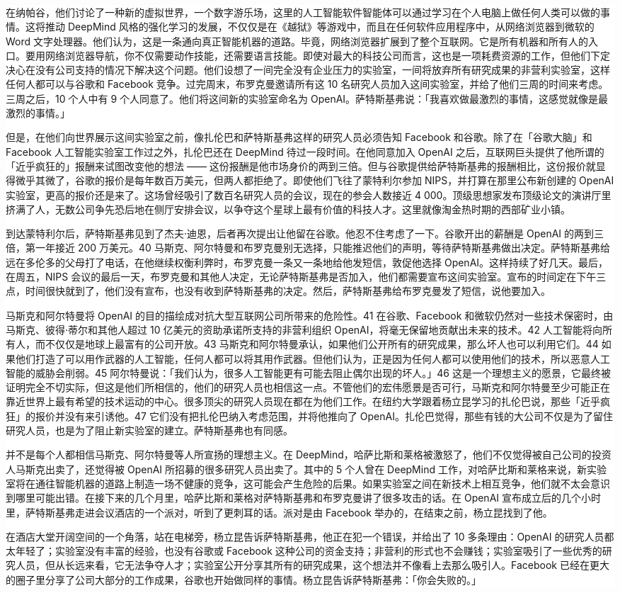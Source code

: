 在纳帕谷，他们讨论了一种新的虚拟世界，一个数字游乐场，这里的人工智能软件智能体可以通过学习在个人电脑上做任何人类可以做的事情。这将推动 DeepMind 风格的强化学习的发展，不仅仅是在《越狱》等游戏中，而且在任何软件应用程序中，从网络浏览器到微软的 Word 文字处理器。他们认为，这是一条通向真正智能机器的道路。毕竟，网络浏览器扩展到了整个互联网。它是所有机器和所有人的入口。要用网络浏览器导航，你不仅需要动作技能，还需要语言技能。即使对最大的科技公司而言，这也是一项耗费资源的工作，但他们下定决心在没有公司支持的情况下解决这个问题。他们设想了一间完全没有企业压力的实验室，一间将放弃所有研究成果的非营利实验室，这样任何人都可以与谷歌和 Facebook 竞争。过完周末，布罗克曼邀请所有这 10 名研究人员加入这间实验室，并给了他们三周的时间来考虑。三周之后，10 个人中有 9 个人同意了。他们将这间新的实验室命名为 OpenAI。萨特斯基弗说：「我喜欢做最激烈的事情，这感觉就像是最激烈的事情。」

但是，在他们向世界展示这间实验室之前，像扎伦巴和萨特斯基弗这样的研究人员必须告知 Facebook 和谷歌。除了在「谷歌大脑」和 Facebook 人工智能实验室工作过之外，扎伦巴还在 DeepMind 待过一段时间。在他同意加入 OpenAI 之后，互联网巨头提供了他所谓的「近乎疯狂的」报酬来试图改变他的想法 —— 这份报酬是他市场身价的两到三倍。但与谷歌提供给萨特斯基弗的报酬相比，这份报价就显得微乎其微了，谷歌的报价是每年数百万美元，但两人都拒绝了。即使他们飞往了蒙特利尔参加 NIPS，并打算在那里公布新创建的 OpenAI 实验室，更高的报价还是来了。这场曾经吸引了数百名研究人员的会议，现在的参会人数接近 4 000。顶级思想家发布顶级论文的演讲厅里挤满了人，无数公司争先恐后地在侧厅安排会议，以争夺这个星球上最有价值的科技人才。这里就像淘金热时期的西部矿业小镇。

到达蒙特利尔后，萨特斯基弗见到了杰夫·迪恩，后者再次提出让他留在谷歌。他忍不住考虑了一下。谷歌开出的薪酬是 OpenAI 的两到三倍，第一年接近 200 万美元。40 马斯克、阿尔特曼和布罗克曼别无选择，只能推迟他们的声明，等待萨特斯基弗做出决定。萨特斯基弗给远在多伦多的父母打了电话，在他继续权衡利弊时，布罗克曼一条又一条地给他发短信，敦促他选择 OpenAI。这样持续了好几天。最后，在周五，NIPS 会议的最后一天，布罗克曼和其他人决定，无论萨特斯基弗是否加入，他们都需要宣布这间实验室。宣布的时间定在下午三点，时间很快就到了，他们没有宣布，也没有收到萨特斯基弗的决定。然后，萨特斯基弗给布罗克曼发了短信，说他要加入。

马斯克和阿尔特曼将 OpenAI 的目的描绘成对抗大型互联网公司所带来的危险性。41 在谷歌、Facebook 和微软仍然对一些技术保密时，由马斯克、彼得·蒂尔和其他人超过 10 亿美元的资助承诺所支持的非营利组织 OpenAI，将毫无保留地贡献出未来的技术。42 人工智能将向所有人，而不仅仅是地球上最富有的公司开放。43 马斯克和阿尔特曼承认，如果他们公开所有的研究成果，那么坏人也可以利用它们。44 如果他们打造了可以用作武器的人工智能，任何人都可以将其用作武器。但他们认为，正是因为任何人都可以使用他们的技术，所以恶意人工智能的威胁会削弱。45 阿尔特曼说：「我们认为，很多人工智能更有可能去阻止偶尔出现的坏人。」46 这是一个理想主义的愿景，它最终被证明完全不切实际，但这是他们所相信的，他们的研究人员也相信这一点。不管他们的宏伟愿景是否可行，马斯克和阿尔特曼至少可能正在靠近世界上最有希望的技术运动的中心。很多顶尖的研究人员现在都在为他们工作。在纽约大学跟着杨立昆学习的扎伦巴说，那些「近乎疯狂」的报价并没有来引诱他。47 它们没有把扎伦巴纳入考虑范围，并将他推向了 OpenAI。扎伦巴觉得，那些有钱的大公司不仅是为了留住研究人员，也是为了阻止新实验室的建立。萨特斯基弗也有同感。

并不是每个人都相信马斯克、阿尔特曼等人所宣扬的理想主义。在 DeepMind，哈萨比斯和莱格被激怒了，他们不仅觉得被自己公司的投资人马斯克出卖了，还觉得被 OpenAI 所招募的很多研究人员出卖了。其中的 5 个人曾在 DeepMind 工作，对哈萨比斯和莱格来说，新实验室将在通往智能机器的道路上制造一场不健康的竞争，这可能会产生危险的后果。如果实验室之间在新技术上相互竞争，他们就不太会意识到哪里可能出错。在接下来的几个月里，哈萨比斯和莱格对萨特斯基弗和布罗克曼讲了很多攻击的话。在 OpenAI 宣布成立后的几个小时里，萨特斯基弗走进会议酒店的一个派对，听到了更刺耳的话。派对是由 Facebook 举办的，在结束之前，杨立昆找到了他。

在酒店大堂开阔空间的一个角落，站在电梯旁，杨立昆告诉萨特斯基弗，他正在犯一个错误，并给出了 10 多条理由：OpenAI 的研究人员都太年轻了；实验室没有丰富的经验，也没有谷歌或 Facebook 这种公司的资金支持；非营利的形式也不会赚钱；实验室吸引了一些优秀的研究人员，但从长远来看，它无法争夺人才；实验室公开分享其所有的研究成果，这个想法并不像看上去那么吸引人。Facebook 已经在更大的圈子里分享了公司大部分的工作成果，谷歌也开始做同样的事情。杨立昆告诉萨特斯基弗：「你会失败的。」